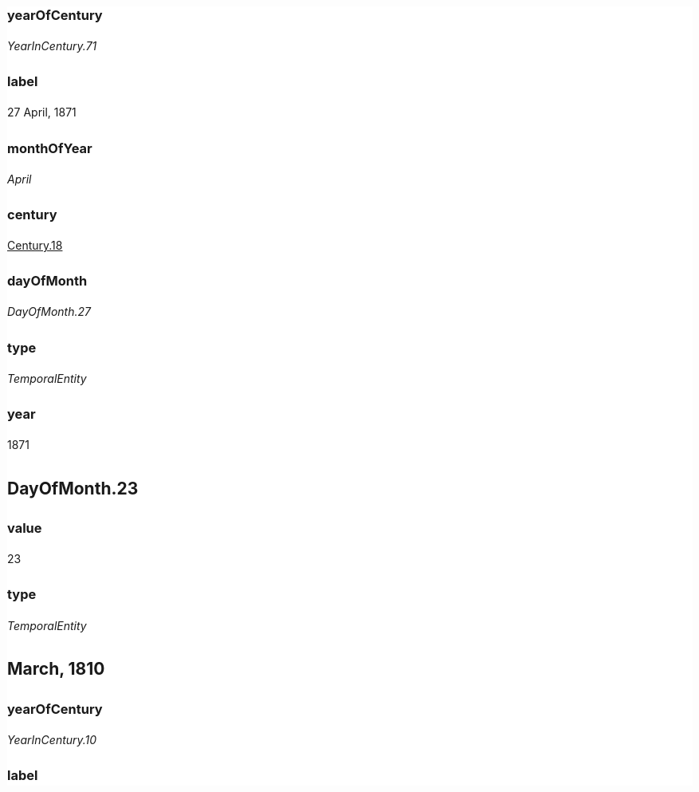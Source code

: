 ### yearOfCentury


*YearInCentury.71*

### label


27 April, 1871

### monthOfYear


*April*

### century


[Century.18](#Century.18)

### dayOfMonth


*DayOfMonth.27*

### type


*TemporalEntity*

### year


1871

## DayOfMonth.23

### value


23

### type


*TemporalEntity*

## March, 1810

### yearOfCentury


*YearInCentury.10*

### label
